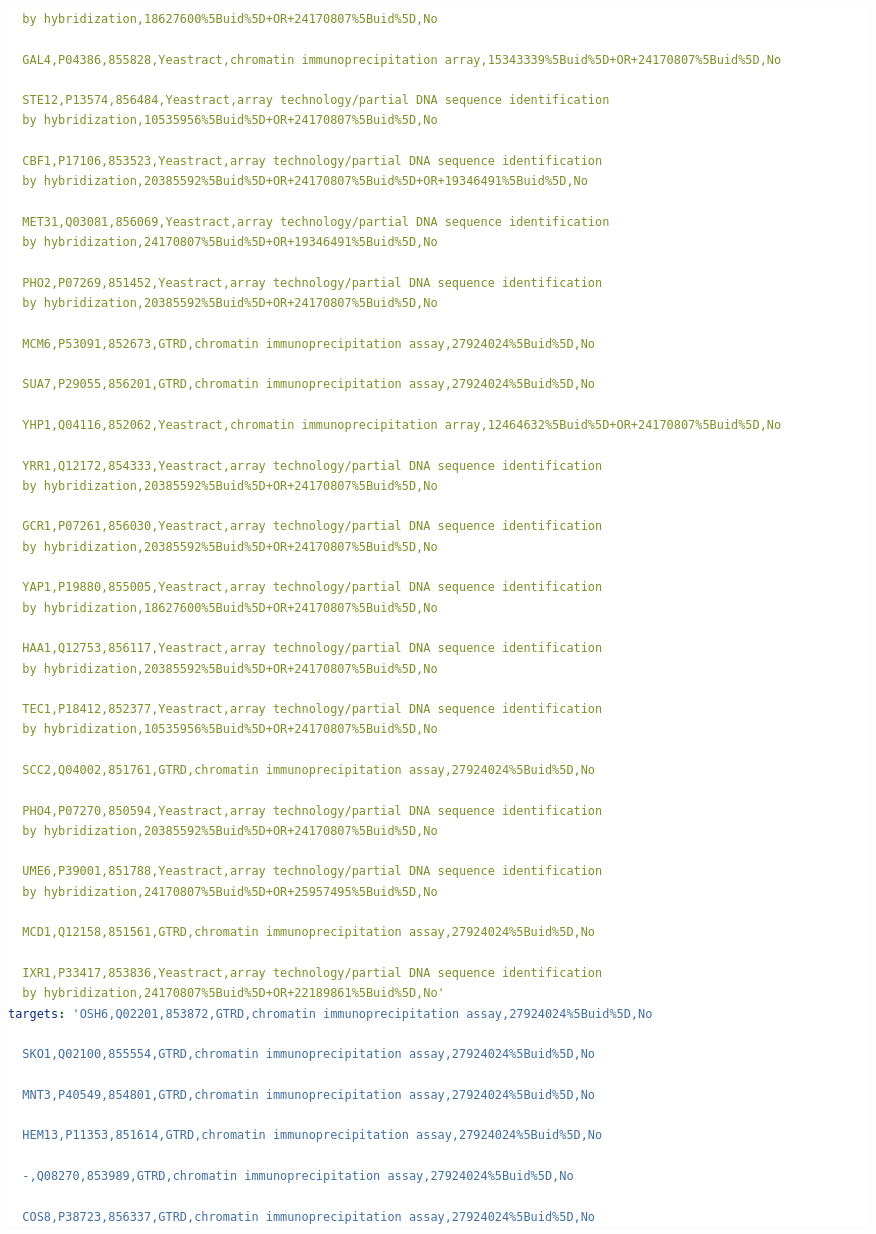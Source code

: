 ```yaml
  by hybridization,18627600%5Buid%5D+OR+24170807%5Buid%5D,No

  GAL4,P04386,855828,Yeastract,chromatin immunoprecipitation array,15343339%5Buid%5D+OR+24170807%5Buid%5D,No

  STE12,P13574,856484,Yeastract,array technology/partial DNA sequence identification
  by hybridization,10535956%5Buid%5D+OR+24170807%5Buid%5D,No

  CBF1,P17106,853523,Yeastract,array technology/partial DNA sequence identification
  by hybridization,20385592%5Buid%5D+OR+24170807%5Buid%5D+OR+19346491%5Buid%5D,No

  MET31,Q03081,856069,Yeastract,array technology/partial DNA sequence identification
  by hybridization,24170807%5Buid%5D+OR+19346491%5Buid%5D,No

  PHO2,P07269,851452,Yeastract,array technology/partial DNA sequence identification
  by hybridization,20385592%5Buid%5D+OR+24170807%5Buid%5D,No

  MCM6,P53091,852673,GTRD,chromatin immunoprecipitation assay,27924024%5Buid%5D,No

  SUA7,P29055,856201,GTRD,chromatin immunoprecipitation assay,27924024%5Buid%5D,No

  YHP1,Q04116,852062,Yeastract,chromatin immunoprecipitation array,12464632%5Buid%5D+OR+24170807%5Buid%5D,No

  YRR1,Q12172,854333,Yeastract,array technology/partial DNA sequence identification
  by hybridization,20385592%5Buid%5D+OR+24170807%5Buid%5D,No

  GCR1,P07261,856030,Yeastract,array technology/partial DNA sequence identification
  by hybridization,20385592%5Buid%5D+OR+24170807%5Buid%5D,No

  YAP1,P19880,855005,Yeastract,array technology/partial DNA sequence identification
  by hybridization,18627600%5Buid%5D+OR+24170807%5Buid%5D,No

  HAA1,Q12753,856117,Yeastract,array technology/partial DNA sequence identification
  by hybridization,20385592%5Buid%5D+OR+24170807%5Buid%5D,No

  TEC1,P18412,852377,Yeastract,array technology/partial DNA sequence identification
  by hybridization,10535956%5Buid%5D+OR+24170807%5Buid%5D,No

  SCC2,Q04002,851761,GTRD,chromatin immunoprecipitation assay,27924024%5Buid%5D,No

  PHO4,P07270,850594,Yeastract,array technology/partial DNA sequence identification
  by hybridization,20385592%5Buid%5D+OR+24170807%5Buid%5D,No

  UME6,P39001,851788,Yeastract,array technology/partial DNA sequence identification
  by hybridization,24170807%5Buid%5D+OR+25957495%5Buid%5D,No

  MCD1,Q12158,851561,GTRD,chromatin immunoprecipitation assay,27924024%5Buid%5D,No

  IXR1,P33417,853836,Yeastract,array technology/partial DNA sequence identification
  by hybridization,24170807%5Buid%5D+OR+22189861%5Buid%5D,No'
targets: 'OSH6,Q02201,853872,GTRD,chromatin immunoprecipitation assay,27924024%5Buid%5D,No

  SKO1,Q02100,855554,GTRD,chromatin immunoprecipitation assay,27924024%5Buid%5D,No

  MNT3,P40549,854801,GTRD,chromatin immunoprecipitation assay,27924024%5Buid%5D,No

  HEM13,P11353,851614,GTRD,chromatin immunoprecipitation assay,27924024%5Buid%5D,No

  -,Q08270,853989,GTRD,chromatin immunoprecipitation assay,27924024%5Buid%5D,No

  COS8,P38723,856337,GTRD,chromatin immunoprecipitation assay,27924024%5Buid%5D,No

```